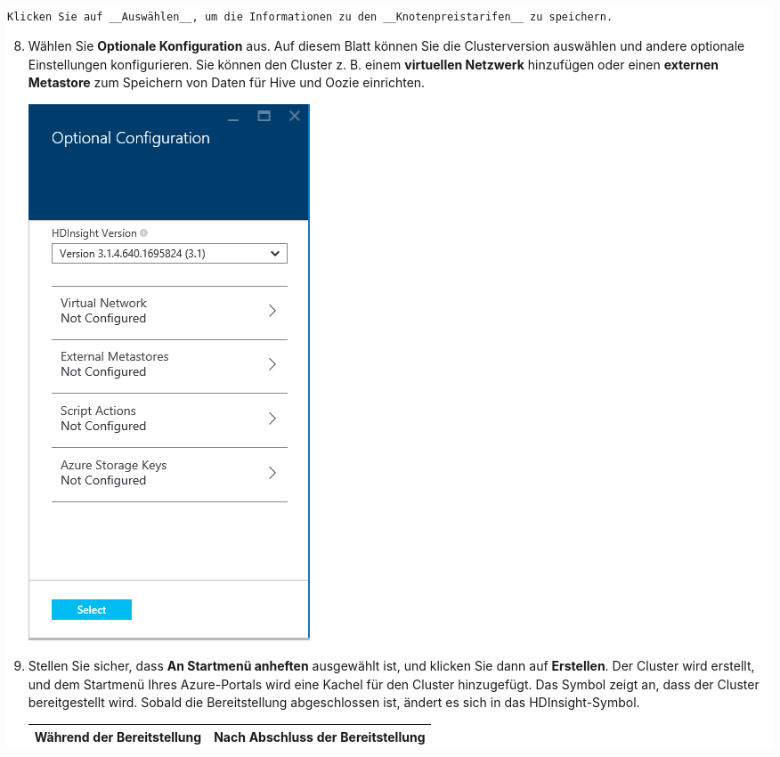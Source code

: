 	Klicken Sie auf __Auswählen__, um die Informationen zu den __Knotenpreistarifen__ zu speichern.

8. Wählen Sie __Optionale Konfiguration__ aus. Auf diesem Blatt können Sie die Clusterversion auswählen und andere optionale Einstellungen konfigurieren. Sie können den Cluster z. B. einem __virtuellen Netzwerk__ hinzufügen oder einen __externen Metastore__ zum Speichern von Daten für Hive und Oozie einrichten.

	![Blatt "Optionale Konfiguration"](./media/hdinsight-apache-storm-tutorial-get-started/optionalconfiguration.png)

9. Stellen Sie sicher, dass __An Startmenü anheften__ ausgewählt ist, und klicken Sie dann auf __Erstellen__. Der Cluster wird erstellt, und dem Startmenü Ihres Azure-Portals wird eine Kachel für den Cluster hinzugefügt. Das Symbol zeigt an, dass der Cluster bereitgestellt wird. Sobald die Bereitstellung abgeschlossen ist, ändert es sich in das HDInsight-Symbol.

	| Während der Bereitstellung | Nach Abschluss der Bereitstellung |
	| ------------------ | --------------------- |